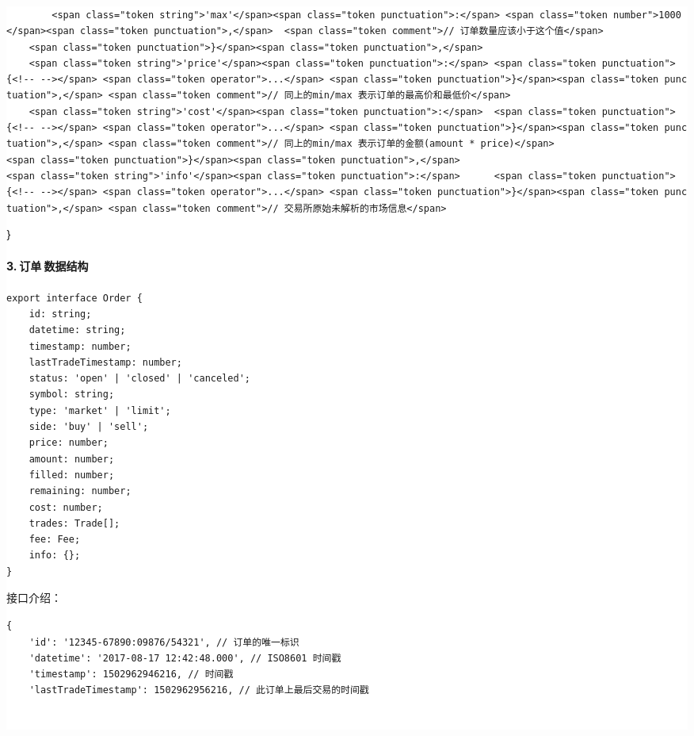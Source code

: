             <span class="token string">'max'</span><span class="token punctuation">:</span> <span class="token number">1000</span><span class="token punctuation">,</span>  <span class="token comment">// 订单数量应该小于这个值</span>
        <span class="token punctuation">}</span><span class="token punctuation">,</span>
        <span class="token string">'price'</span><span class="token punctuation">:</span> <span class="token punctuation">{<!-- --></span> <span class="token operator">...</span> <span class="token punctuation">}</span><span class="token punctuation">,</span> <span class="token comment">// 同上的min/max 表示订单的最高价和最低价</span>
        <span class="token string">'cost'</span><span class="token punctuation">:</span>  <span class="token punctuation">{<!-- --></span> <span class="token operator">...</span> <span class="token punctuation">}</span><span class="token punctuation">,</span> <span class="token comment">// 同上的min/max 表示订单的金额(amount * price)</span>
    <span class="token punctuation">}</span><span class="token punctuation">,</span>
    <span class="token string">'info'</span><span class="token punctuation">:</span>      <span class="token punctuation">{<!-- --></span> <span class="token operator">...</span> <span class="token punctuation">}</span><span class="token punctuation">,</span> <span class="token comment">// 交易所原始未解析的市场信息</span>
<span class="token punctuation">}</span>
</code></pre> 
<h4><a id="3___136"></a>3. 订单 数据结构</h4> 
<pre><code class="prism language-js"><span class="token keyword">export</span> <span class="token keyword">interface</span> <span class="token class-name">Order</span> <span class="token punctuation">{</span>
    id<span class="token punctuation">:</span> string<span class="token punctuation">;</span>
    datetime<span class="token punctuation">:</span> string<span class="token punctuation">;</span>
    timestamp<span class="token punctuation">:</span> number<span class="token punctuation">;</span>
    lastTradeTimestamp<span class="token punctuation">:</span> number<span class="token punctuation">;</span>
    status<span class="token punctuation">:</span> <span class="token string">'open'</span> <span class="token operator">|</span> <span class="token string">'closed'</span> <span class="token operator">|</span> <span class="token string">'canceled'</span><span class="token punctuation">;</span>
    symbol<span class="token punctuation">:</span> string<span class="token punctuation">;</span>
    type<span class="token punctuation">:</span> <span class="token string">'market'</span> <span class="token operator">|</span> <span class="token string">'limit'</span><span class="token punctuation">;</span>
    side<span class="token punctuation">:</span> <span class="token string">'buy'</span> <span class="token operator">|</span> <span class="token string">'sell'</span><span class="token punctuation">;</span>
    price<span class="token punctuation">:</span> number<span class="token punctuation">;</span>
    amount<span class="token punctuation">:</span> number<span class="token punctuation">;</span>
    filled<span class="token punctuation">:</span> number<span class="token punctuation">;</span>
    remaining<span class="token punctuation">:</span> number<span class="token punctuation">;</span>
    cost<span class="token punctuation">:</span> number<span class="token punctuation">;</span>
    trades<span class="token punctuation">:</span> Trade<span class="token punctuation">[</span><span class="token punctuation">]</span><span class="token punctuation">;</span>
    fee<span class="token punctuation">:</span> Fee<span class="token punctuation">;</span>
    info<span class="token punctuation">:</span> <span class="token punctuation">{<!-- --></span><span class="token punctuation">}</span><span class="token punctuation">;</span>
<span class="token punctuation">}</span>
</code></pre> 
<p>接口介绍：</p> 
<pre><code class="prism language-js"><span class="token punctuation">{</span>
    <span class="token string">'id'</span><span class="token punctuation">:</span> <span class="token string">'12345-67890:09876/54321'</span><span class="token punctuation">,</span> <span class="token comment">// 订单的唯一标识</span>
    <span class="token string">'datetime'</span><span class="token punctuation">:</span> <span class="token string">'2017-08-17 12:42:48.000'</span><span class="token punctuation">,</span> <span class="token comment">// ISO8601 时间戳</span>
    <span class="token string">'timestamp'</span><span class="token punctuation">:</span> <span class="token number">1502962946216</span><span class="token punctuation">,</span> <span class="token comment">// 时间戳</span>
    <span class="token string">'lastTradeTimestamp'</span><span class="token punctuation">:</span> <span class="token number">1502962956216</span><span class="token punctuation">,</span> <span class="token comment">// 此订单上最后交易的时间戳</span>